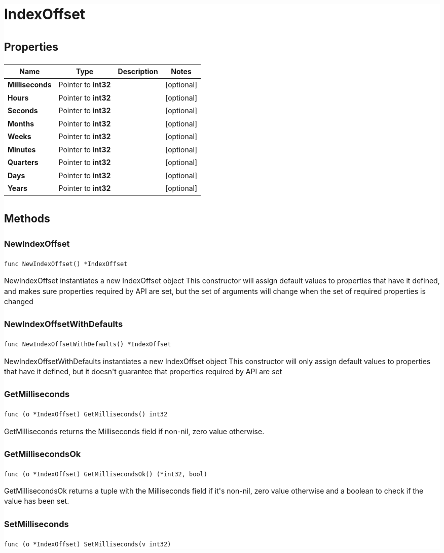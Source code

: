 # IndexOffset

## Properties

Name | Type | Description | Notes
------------ | ------------- | ------------- | -------------
**Milliseconds** | Pointer to **int32** |  | [optional] 
**Hours** | Pointer to **int32** |  | [optional] 
**Seconds** | Pointer to **int32** |  | [optional] 
**Months** | Pointer to **int32** |  | [optional] 
**Weeks** | Pointer to **int32** |  | [optional] 
**Minutes** | Pointer to **int32** |  | [optional] 
**Quarters** | Pointer to **int32** |  | [optional] 
**Days** | Pointer to **int32** |  | [optional] 
**Years** | Pointer to **int32** |  | [optional] 

## Methods

### NewIndexOffset

`func NewIndexOffset() *IndexOffset`

NewIndexOffset instantiates a new IndexOffset object
This constructor will assign default values to properties that have it defined,
and makes sure properties required by API are set, but the set of arguments
will change when the set of required properties is changed

### NewIndexOffsetWithDefaults

`func NewIndexOffsetWithDefaults() *IndexOffset`

NewIndexOffsetWithDefaults instantiates a new IndexOffset object
This constructor will only assign default values to properties that have it defined,
but it doesn't guarantee that properties required by API are set

### GetMilliseconds

`func (o *IndexOffset) GetMilliseconds() int32`

GetMilliseconds returns the Milliseconds field if non-nil, zero value otherwise.

### GetMillisecondsOk

`func (o *IndexOffset) GetMillisecondsOk() (*int32, bool)`

GetMillisecondsOk returns a tuple with the Milliseconds field if it's non-nil, zero value otherwise
and a boolean to check if the value has been set.

### SetMilliseconds

`func (o *IndexOffset) SetMilliseconds(v int32)`
